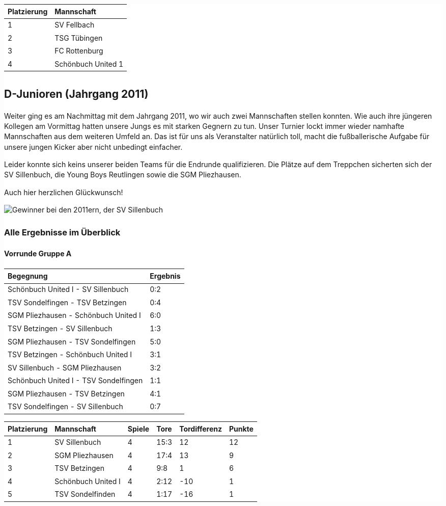 | Platzierung  | Mannschaft         |
|:-------------|:-------------------|
| 1            | SV Fellbach        |
| 2            | TSG Tübingen       |
| 3            | FC Rottenburg      |
| 4            | Schönbuch United 1 |


## D-Junioren (Jahrgang 2011)

Weiter ging es am Nachmittag mit dem Jahrgang 2011, wo wir auch zwei Mannschaften stellen konnten. Wie auch ihre jüngeren Kollegen am Vormittag hatten unsere Jungs es mit starken Gegnern zu tun. Unser Turnier lockt immer wieder namhafte Mannschaften aus dem weiteren Umfeld an. Das ist für uns als Veranstalter natürlich toll, macht die fußballerische Aufgabe für unsere jungen Kicker aber nicht unbedingt einfacher.

Leider konnte sich keins unserer beiden Teams für die Endrunde qualifizieren. Die Plätze auf dem Treppchen sicherten sich der SV Sillenbuch, die Young Boys Reutlingen sowie die SGM Pliezhausen.

Auch hier herzlichen Glückwunsch!

![Gewinner bei den 2011ern, der SV Sillenbuch](/media/2024/2024-02-04-d1-junioren-1.jpg)

### Alle Ergebnisse im Überblick

#### Vorrunde Gruppe A

| Begegnung                             | Ergebnis |
|:--------------------------------------|:---------|
| Schönbuch United I - SV Sillenbuch    | 0:2      |
| TSV Sondelfingen - TSV Betzingen      | 0:4      |
| SGM Pliezhausen - Schönbuch United I  | 6:0      |
| TSV Betzingen - SV Sillenbuch         | 1:3      |
| SGM Pliezhausen - TSV Sondelfingen    | 5:0      |
| TSV Betzingen - Schönbuch United I    | 3:1      |
| SV Sillenbuch - SGM Pliezhausen       | 3:2      |
| Schönbuch United I - TSV Sondelfingen | 1:1      |
| SGM Pliezhausen - TSV Betzingen       | 4:1      |
| TSV Sondelfingen - SV Sillenbuch      | 0:7      |

| Platzierung | Mannschaft         | Spiele  | Tore | Tordifferenz | Punkte |
|:------------|:-------------------|:--------|:-----|:-------------|:-------|
| 1           | SV Sillenbuch      | 4       | 15:3 | 12           | 12     |
| 2           | SGM Pliezhausen    | 4       | 17:4 | 13           | 9      |
| 3           | TSV Betzingen      | 4       | 9:8  | 1            | 6      |
| 4           | Schönbuch United I | 4       | 2:12 | -10          | 1      |
| 5           | TSV Sondelfinden   | 4       | 1:17 | -16          | 1      |
